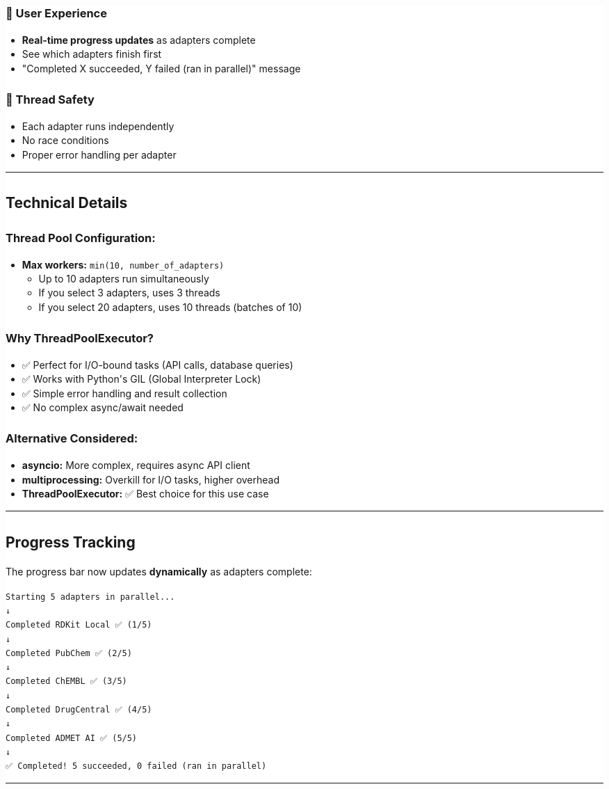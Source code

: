 ### 🎯 User Experience
- **Real-time progress updates** as adapters complete
- See which adapters finish first
- "Completed X succeeded, Y failed (ran in parallel)" message

### 🔧 Thread Safety
- Each adapter runs independently
- No race conditions
- Proper error handling per adapter

---

## Technical Details

### Thread Pool Configuration:
- **Max workers:** `min(10, number_of_adapters)`
  - Up to 10 adapters run simultaneously
  - If you select 3 adapters, uses 3 threads
  - If you select 20 adapters, uses 10 threads (batches of 10)

### Why ThreadPoolExecutor?
- ✅ Perfect for I/O-bound tasks (API calls, database queries)
- ✅ Works with Python's GIL (Global Interpreter Lock)
- ✅ Simple error handling and result collection
- ✅ No complex async/await needed

### Alternative Considered:
- **asyncio:** More complex, requires async API client
- **multiprocessing:** Overkill for I/O tasks, higher overhead
- **ThreadPoolExecutor:** ✅ Best choice for this use case

---

## Progress Tracking

The progress bar now updates **dynamically** as adapters complete:

```
Starting 5 adapters in parallel...
↓
Completed RDKit Local ✅ (1/5)
↓
Completed PubChem ✅ (2/5)
↓
Completed ChEMBL ✅ (3/5)
↓
Completed DrugCentral ✅ (4/5)
↓
Completed ADMET AI ✅ (5/5)
↓
✅ Completed! 5 succeeded, 0 failed (ran in parallel)
```

---